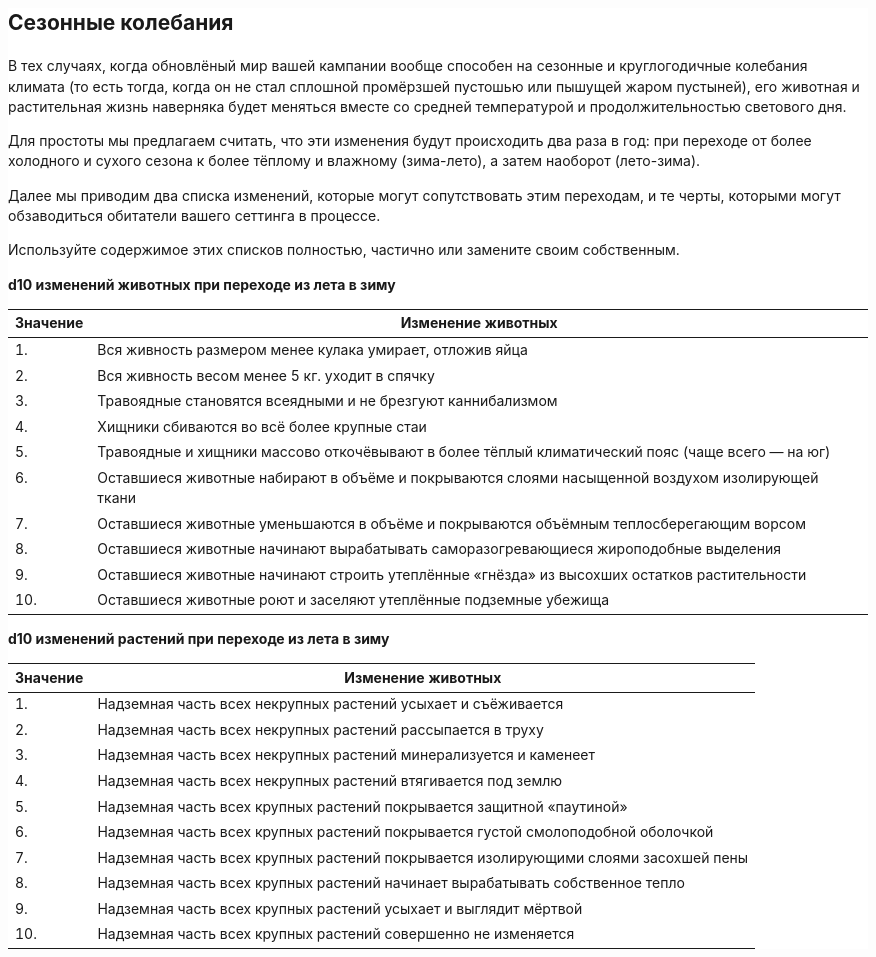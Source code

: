 ## Сезонные колебания

В тех случаях, когда обновлёный мир вашей кампании вообще способен на сезонные и круглогодичные колебания климата (то есть тогда, когда он не стал сплошной промёрзшей пустошью или пышущей жаром пустыней), его животная и растительная жизнь наверняка будет меняться вместе со средней температурой и продолжительностью светового дня.

Для простоты мы предлагаем считать, что эти изменения будут происходить два раза в год: при переходе от более холодного и сухого сезона к более тёплому и влажному (зима-лето), а затем наоборот (лето-зима).

Далее мы приводим два списка изменений, которые могут сопутствовать этим переходам, и те черты, которыми могут обзаводиться обитатели вашего сеттинга в процессе.

Используйте содержимое этих списков полностью, частично или замените своим собственным.

**d10 изменений животных при переходе из лета в зиму**

|Значение|Изменение животных|
| ------------ | ------------ |
|1.|Вся живность размером менее кулака умирает, отложив яйца|
|2.|Вся живность весом менее 5 кг. уходит в спячку|
|3.|Травоядные становятся всеядными и не брезгуют каннибализмом|
|4.|Хищники сбиваются во всё более крупные стаи|
|5.|Травоядные и хищники массово откочёвывают в более тёплый климатический пояс (чаще всего — на юг)|
|6.|Оставшиеся животные набирают в объёме и покрываются слоями насыщенной воздухом изолирующей ткани|
|7.|Оставшиеся животные уменьшаются в объёме и покрываются объёмным теплосберегающим ворсом|
|8.|Оставшиеся животные начинают вырабатывать саморазогревающиеся жироподобные выделения|
|9.|Оставшиеся животные начинают строить утеплённые «гнёзда» из высохших остатков растительности|
|10.|Оставшиеся животные роют и заселяют утеплённые подземные убежища|

**d10 изменений раcтений при переходе из лета в зиму**

|Значение|Изменение животных|
| ------------ | ------------ |
|1.|Надземная часть всех некрупных растений усыхает и съёживается|
|2.|Надземная часть всех некрупных растений рассыпается в труху|
|3.|Надземная часть всех некрупных растений минерализуется и каменеет|
|4.|Надземная часть всех некрупных растений втягивается под землю|
|5.|Надземная часть всех крупных растений покрывается защитной «паутиной»|
|6.|Надземная часть всех крупных растений покрывается густой смолоподобной оболочкой|
|7.|Надземная часть всех крупных растений покрывается изолирующими слоями засохшей пены|
|8.|Надземная часть всех крупных растений начинает вырабатывать собственное тепло|
|9.|Надземная часть всех крупных растений усыхает и выглядит мёртвой|
|10.|Надземная часть всех крупных растений совершенно не изменяется|
